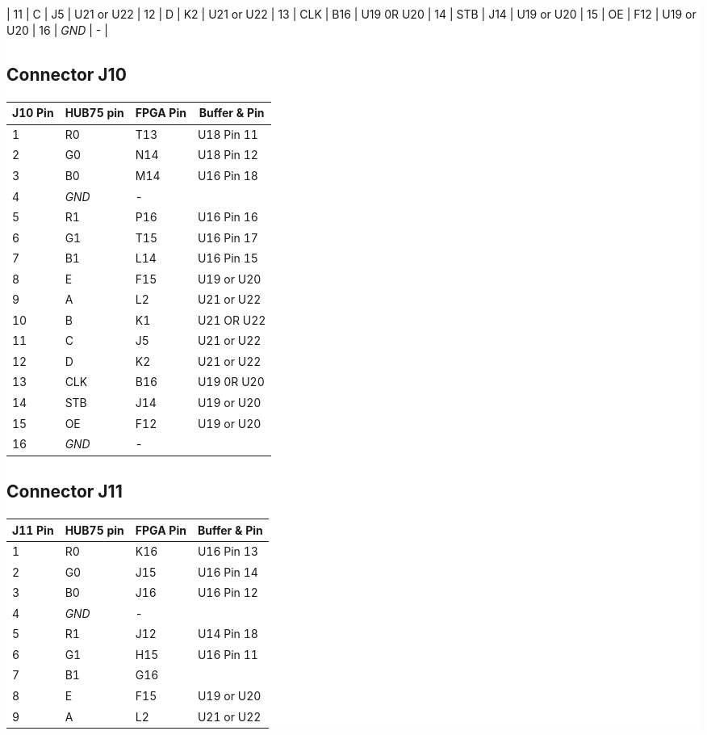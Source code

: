 | 11    | C         | J5       | U21 or U22
| 12    | D         | K2       | U21 or U22
| 13    | CLK       | B16      | U19 0R U20
| 14    | STB       | J14      | U19 or U20
| 15    | OE        | F12      | U19 or U20
| 16    | *GND*     | -        |


Connector J10
--------------
|J10 Pin| HUB75 pin | FPGA Pin | Buffer & Pin|
|-------|-----------|----------|-------------|
| 1     | R0        | T13      | U18 Pin 11
| 2     | G0        | N14      | U18 Pin 12
| 3     | B0        | M14      | U16 Pin 18
| 4     | *GND*     | -        |
| 5     | R1        | P16      | U16 Pin 16
| 6     | G1        | T15      | U16 Pin 17
| 7     | B1        | L14      | U16 Pin 15
| 8     | E         | F15      | U19 or U20
| 9     | A         | L2       | U21 or U22
| 10    | B         | K1       | U21 OR U22
| 11    | C         | J5       | U21 or U22
| 12    | D         | K2       | U21 or U22
| 13    | CLK       | B16      | U19 0R U20
| 14    | STB       | J14      | U19 or U20
| 15    | OE        | F12      | U19 or U20
| 16    | *GND*     | -        |


Connector J11
--------------
|J11 Pin| HUB75 pin | FPGA Pin | Buffer & Pin|
|-------|-----------|----------|-------------|
| 1     | R0        | K16      | U16 Pin 13
| 2     | G0        | J15      | U16 Pin 14
| 3     | B0        | J16      | U16 Pin 12
| 4     | *GND*     | -        |
| 5     | R1        | J12      | U14 Pin 18
| 6     | G1        | H15      | U16 Pin 11
| 7     | B1        | G16      |
| 8     | E         | F15      | U19 or U20
| 9     | A         | L2       | U21 or U22